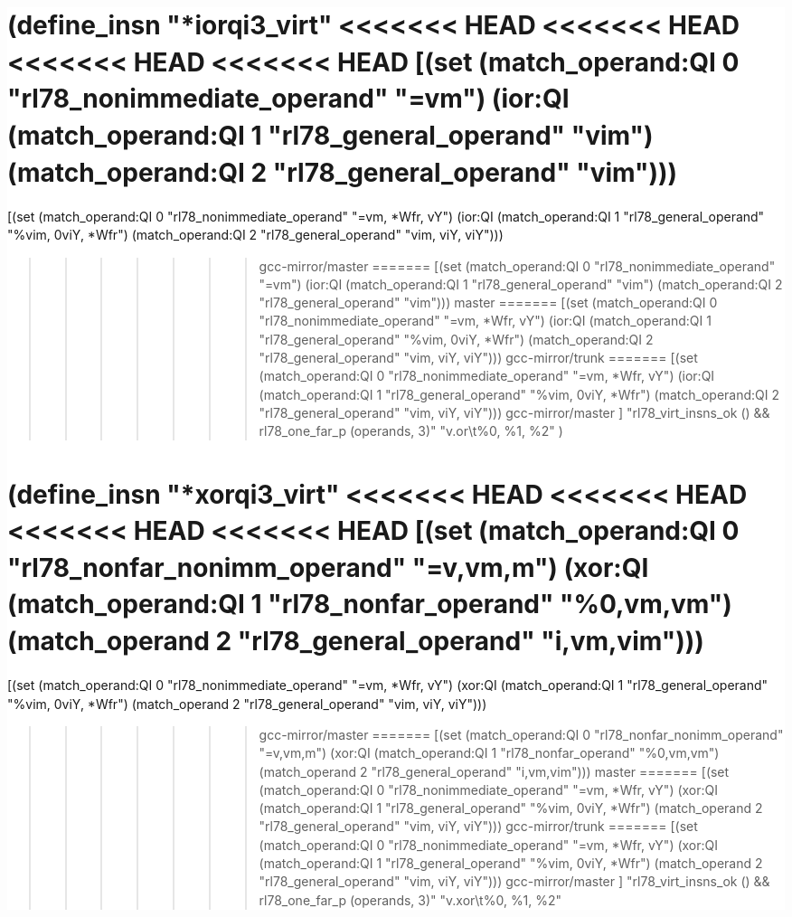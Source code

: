 (define_insn "*iorqi3_virt"
<<<<<<< HEAD
<<<<<<< HEAD
<<<<<<< HEAD
<<<<<<< HEAD
  [(set (match_operand:QI         0 "rl78_nonimmediate_operand" "=vm")
	(ior:QI (match_operand:QI 1 "rl78_general_operand" "vim")
		(match_operand:QI 2 "rl78_general_operand" "vim")))
=======
  [(set (match_operand:QI         0 "rl78_nonimmediate_operand" "=vm,  *Wfr,  vY")
	(ior:QI (match_operand:QI 1 "rl78_general_operand"      "%vim, 0viY, *Wfr")
		(match_operand:QI 2 "rl78_general_operand"      "vim,  viY,  viY")))
>>>>>>> gcc-mirror/master
=======
  [(set (match_operand:QI         0 "rl78_nonimmediate_operand" "=vm")
	(ior:QI (match_operand:QI 1 "rl78_general_operand" "vim")
		(match_operand:QI 2 "rl78_general_operand" "vim")))
>>>>>>> master
=======
  [(set (match_operand:QI         0 "rl78_nonimmediate_operand" "=vm,  *Wfr,  vY")
	(ior:QI (match_operand:QI 1 "rl78_general_operand"      "%vim, 0viY, *Wfr")
		(match_operand:QI 2 "rl78_general_operand"      "vim,  viY,  viY")))
>>>>>>> gcc-mirror/trunk
=======
  [(set (match_operand:QI         0 "rl78_nonimmediate_operand" "=vm,  *Wfr,  vY")
	(ior:QI (match_operand:QI 1 "rl78_general_operand"      "%vim, 0viY, *Wfr")
		(match_operand:QI 2 "rl78_general_operand"      "vim,  viY,  viY")))
>>>>>>> gcc-mirror/master
   ]
  "rl78_virt_insns_ok () && rl78_one_far_p (operands, 3)"
  "v.or\t%0, %1, %2"
)

(define_insn "*xorqi3_virt"
<<<<<<< HEAD
<<<<<<< HEAD
<<<<<<< HEAD
<<<<<<< HEAD
  [(set (match_operand:QI         0 "rl78_nonfar_nonimm_operand" "=v,vm,m")
	(xor:QI (match_operand:QI 1 "rl78_nonfar_operand" "%0,vm,vm")
		(match_operand    2 "rl78_general_operand" "i,vm,vim")))
=======
  [(set (match_operand:QI         0 "rl78_nonimmediate_operand" "=vm,  *Wfr,  vY")
	(xor:QI (match_operand:QI 1 "rl78_general_operand"      "%vim, 0viY, *Wfr")
		(match_operand    2 "rl78_general_operand"      "vim,  viY,  viY")))
>>>>>>> gcc-mirror/master
=======
  [(set (match_operand:QI         0 "rl78_nonfar_nonimm_operand" "=v,vm,m")
	(xor:QI (match_operand:QI 1 "rl78_nonfar_operand" "%0,vm,vm")
		(match_operand    2 "rl78_general_operand" "i,vm,vim")))
>>>>>>> master
=======
  [(set (match_operand:QI         0 "rl78_nonimmediate_operand" "=vm,  *Wfr,  vY")
	(xor:QI (match_operand:QI 1 "rl78_general_operand"      "%vim, 0viY, *Wfr")
		(match_operand    2 "rl78_general_operand"      "vim,  viY,  viY")))
>>>>>>> gcc-mirror/trunk
=======
  [(set (match_operand:QI         0 "rl78_nonimmediate_operand" "=vm,  *Wfr,  vY")
	(xor:QI (match_operand:QI 1 "rl78_general_operand"      "%vim, 0viY, *Wfr")
		(match_operand    2 "rl78_general_operand"      "vim,  viY,  viY")))
>>>>>>> gcc-mirror/master
   ]
  "rl78_virt_insns_ok () && rl78_one_far_p (operands, 3)"
  "v.xor\t%0, %1, %2"